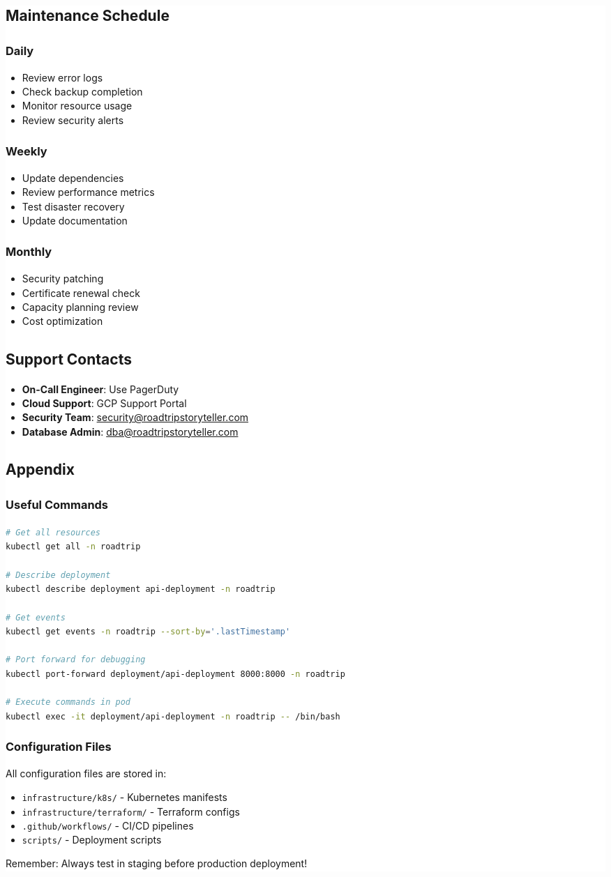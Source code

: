 ## Maintenance Schedule

### Daily
- Review error logs
- Check backup completion
- Monitor resource usage
- Review security alerts

### Weekly
- Update dependencies
- Review performance metrics
- Test disaster recovery
- Update documentation

### Monthly
- Security patching
- Certificate renewal check
- Capacity planning review
- Cost optimization

## Support Contacts

- **On-Call Engineer**: Use PagerDuty
- **Cloud Support**: GCP Support Portal
- **Security Team**: security@roadtripstoryteller.com
- **Database Admin**: dba@roadtripstoryteller.com

## Appendix

### Useful Commands
```bash
# Get all resources
kubectl get all -n roadtrip

# Describe deployment
kubectl describe deployment api-deployment -n roadtrip

# Get events
kubectl get events -n roadtrip --sort-by='.lastTimestamp'

# Port forward for debugging
kubectl port-forward deployment/api-deployment 8000:8000 -n roadtrip

# Execute commands in pod
kubectl exec -it deployment/api-deployment -n roadtrip -- /bin/bash
```

### Configuration Files
All configuration files are stored in:
- `infrastructure/k8s/` - Kubernetes manifests
- `infrastructure/terraform/` - Terraform configs
- `.github/workflows/` - CI/CD pipelines
- `scripts/` - Deployment scripts

Remember: Always test in staging before production deployment!